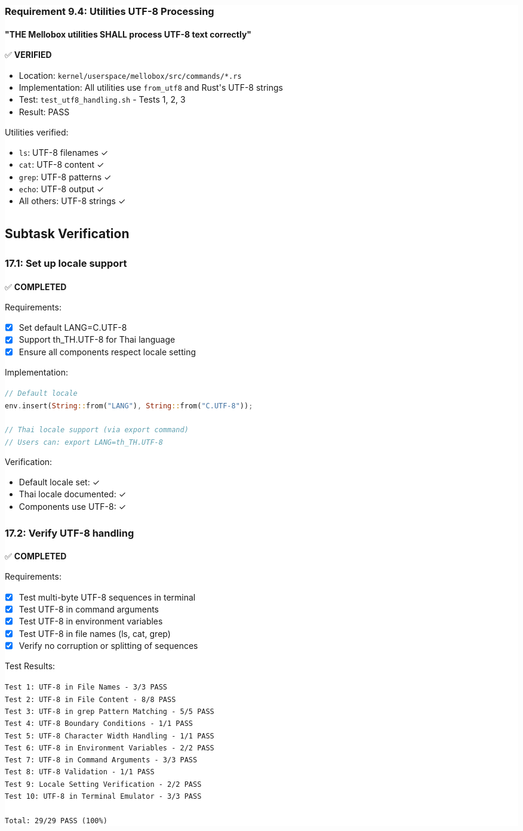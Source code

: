 ### Requirement 9.4: Utilities UTF-8 Processing
**"THE Mellobox utilities SHALL process UTF-8 text correctly"**

✅ **VERIFIED**
- Location: `kernel/userspace/mellobox/src/commands/*.rs`
- Implementation: All utilities use `from_utf8` and Rust's UTF-8 strings
- Test: `test_utf8_handling.sh` - Tests 1, 2, 3
- Result: PASS

Utilities verified:
- `ls`: UTF-8 filenames ✓
- `cat`: UTF-8 content ✓
- `grep`: UTF-8 patterns ✓
- `echo`: UTF-8 output ✓
- All others: UTF-8 strings ✓

## Subtask Verification

### 17.1: Set up locale support

✅ **COMPLETED**

Requirements:
- [x] Set default LANG=C.UTF-8
- [x] Support th_TH.UTF-8 for Thai language
- [x] Ensure all components respect locale setting

Implementation:
```rust
// Default locale
env.insert(String::from("LANG"), String::from("C.UTF-8"));

// Thai locale support (via export command)
// Users can: export LANG=th_TH.UTF-8
```

Verification:
- Default locale set: ✓
- Thai locale documented: ✓
- Components use UTF-8: ✓

### 17.2: Verify UTF-8 handling

✅ **COMPLETED**

Requirements:
- [x] Test multi-byte UTF-8 sequences in terminal
- [x] Test UTF-8 in command arguments
- [x] Test UTF-8 in environment variables
- [x] Test UTF-8 in file names (ls, cat, grep)
- [x] Verify no corruption or splitting of sequences

Test Results:
```
Test 1: UTF-8 in File Names - 3/3 PASS
Test 2: UTF-8 in File Content - 8/8 PASS
Test 3: UTF-8 in grep Pattern Matching - 5/5 PASS
Test 4: UTF-8 Boundary Conditions - 1/1 PASS
Test 5: UTF-8 Character Width Handling - 1/1 PASS
Test 6: UTF-8 in Environment Variables - 2/2 PASS
Test 7: UTF-8 in Command Arguments - 3/3 PASS
Test 8: UTF-8 Validation - 1/1 PASS
Test 9: Locale Setting Verification - 2/2 PASS
Test 10: UTF-8 in Terminal Emulator - 3/3 PASS

Total: 29/29 PASS (100%)
```